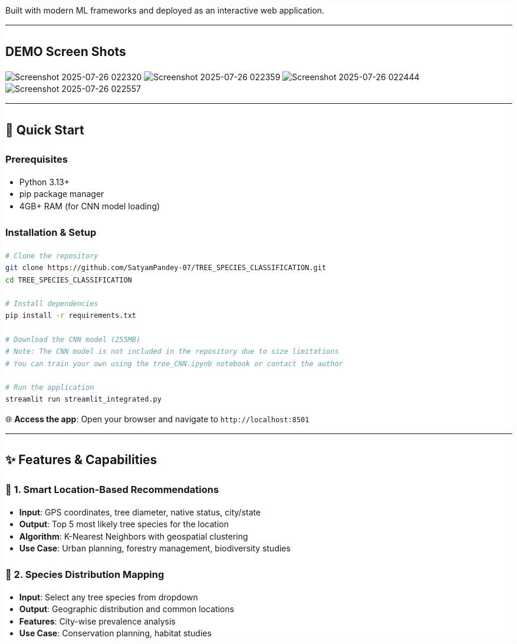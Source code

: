 Built with modern ML frameworks and deployed as an interactive web application.

---
## DEMO Screen Shots
<img width="1913" height="983" alt="Screenshot 2025-07-26 022320" src="https://github.com/user-attachments/assets/86c4b359-f1b2-4447-a737-99c323e80d35" />
<img width="1915" height="955" alt="Screenshot 2025-07-26 022359" src="https://github.com/user-attachments/assets/a6d5f9a9-3de8-4a3e-9336-6873b38f4bdf" />
<img width="1918" height="904" alt="Screenshot 2025-07-26 022444" src="https://github.com/user-attachments/assets/3ca17733-f965-44bf-a33d-54782aed7cfc" />
<img width="1903" height="874" alt="Screenshot 2025-07-26 022557" src="https://github.com/user-attachments/assets/1e9844fa-7678-48ec-9f22-224189c381cc" />

---
## 🚀 Quick Start

### Prerequisites
- Python 3.13+
- pip package manager
- 4GB+ RAM (for CNN model loading)

### Installation & Setup

```bash
# Clone the repository
git clone https://github.com/SatyamPandey-07/TREE_SPECIES_CLASSIFICATION.git
cd TREE_SPECIES_CLASSIFICATION

# Install dependencies
pip install -r requirements.txt

# Download the CNN model (255MB)
# Note: The CNN model is not included in the repository due to size limitations
# You can train your own using the tree_CNN.ipynb notebook or contact the author

# Run the application
streamlit run streamlit_integrated.py
```

🌐 **Access the app**: Open your browser and navigate to `http://localhost:8501`

---

## ✨ Features & Capabilities

### 🌲 1. Smart Location-Based Recommendations
- **Input**: GPS coordinates, tree diameter, native status, city/state
- **Output**: Top 5 most likely tree species for the location
- **Algorithm**: K-Nearest Neighbors with geospatial clustering
- **Use Case**: Urban planning, forestry management, biodiversity studies

### 📍 2. Species Distribution Mapping  
- **Input**: Select any tree species from dropdown
- **Output**: Geographic distribution and common locations
- **Features**: City-wise prevalence analysis
- **Use Case**: Conservation planning, habitat studies
